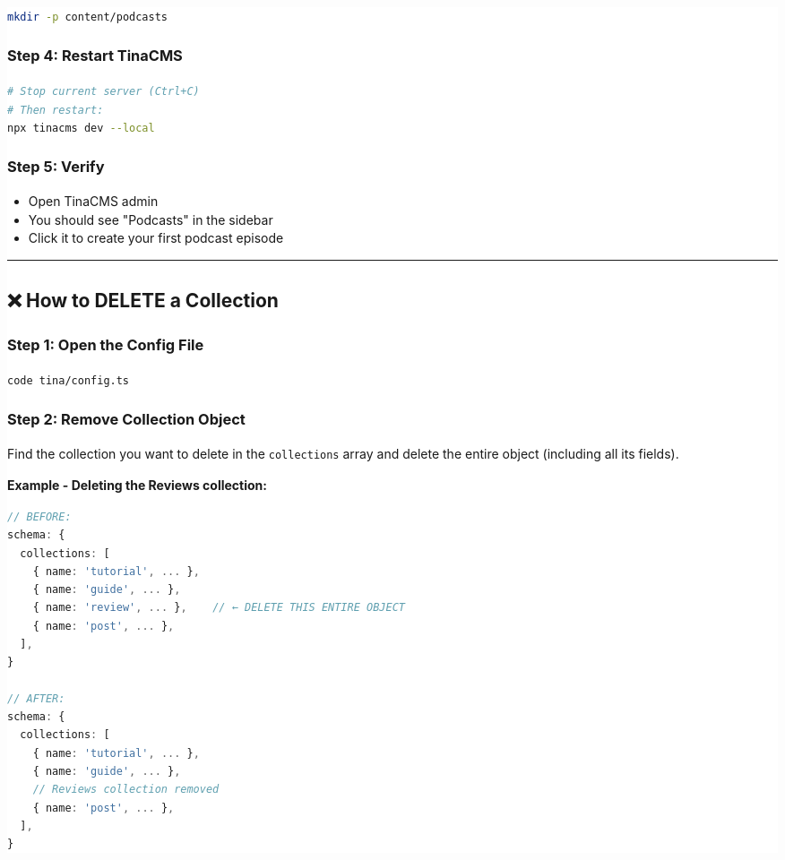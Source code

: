 ```bash
mkdir -p content/podcasts
```

### Step 4: Restart TinaCMS

```bash
# Stop current server (Ctrl+C)
# Then restart:
npx tinacms dev --local
```

### Step 5: Verify

- Open TinaCMS admin
- You should see "Podcasts" in the sidebar
- Click it to create your first podcast episode

---

## ❌ How to DELETE a Collection

### Step 1: Open the Config File

```bash
code tina/config.ts
```

### Step 2: Remove Collection Object

Find the collection you want to delete in the `collections` array and delete the entire object (including all its fields).

**Example - Deleting the Reviews collection:**

```typescript
// BEFORE:
schema: {
  collections: [
    { name: 'tutorial', ... },
    { name: 'guide', ... },
    { name: 'review', ... },    // ← DELETE THIS ENTIRE OBJECT
    { name: 'post', ... },
  ],
}

// AFTER:
schema: {
  collections: [
    { name: 'tutorial', ... },
    { name: 'guide', ... },
    // Reviews collection removed
    { name: 'post', ... },
  ],
}
```
